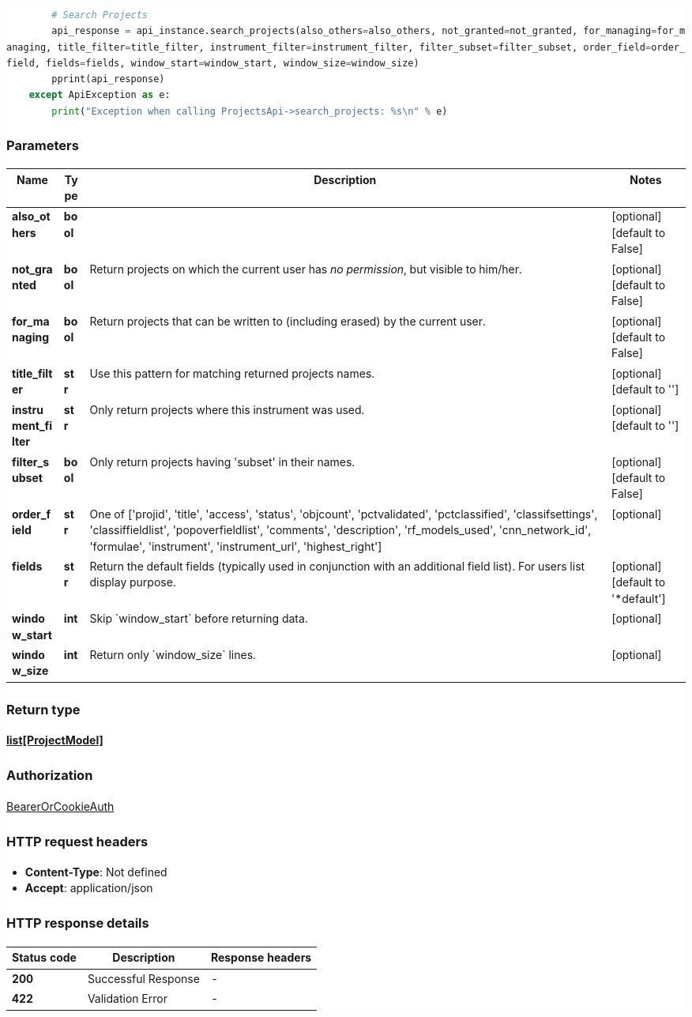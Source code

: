 ```python
        # Search Projects
        api_response = api_instance.search_projects(also_others=also_others, not_granted=not_granted, for_managing=for_managing, title_filter=title_filter, instrument_filter=instrument_filter, filter_subset=filter_subset, order_field=order_field, fields=fields, window_start=window_start, window_size=window_size)
        pprint(api_response)
    except ApiException as e:
        print("Exception when calling ProjectsApi->search_projects: %s\n" % e)
```

### Parameters

Name | Type | Description  | Notes
------------- | ------------- | ------------- | -------------
 **also_others** | **bool**|  | [optional] [default to False]
 **not_granted** | **bool**| Return projects on which the current user has _no permission_, but visible to him/her. | [optional] [default to False]
 **for_managing** | **bool**| Return projects that can be written to (including erased) by the current user. | [optional] [default to False]
 **title_filter** | **str**| Use this pattern for matching returned projects names. | [optional] [default to &#39;&#39;]
 **instrument_filter** | **str**| Only return projects where this instrument was used. | [optional] [default to &#39;&#39;]
 **filter_subset** | **bool**| Only return projects having &#39;subset&#39; in their names. | [optional] [default to False]
 **order_field** | **str**| One of [&#39;projid&#39;, &#39;title&#39;, &#39;access&#39;, &#39;status&#39;, &#39;objcount&#39;, &#39;pctvalidated&#39;, &#39;pctclassified&#39;, &#39;classifsettings&#39;, &#39;classiffieldlist&#39;, &#39;popoverfieldlist&#39;, &#39;comments&#39;, &#39;description&#39;, &#39;rf_models_used&#39;, &#39;cnn_network_id&#39;, &#39;formulae&#39;, &#39;instrument&#39;, &#39;instrument_url&#39;, &#39;highest_right&#39;] | [optional] 
 **fields** | **str**| Return the default fields (typically used in conjunction with an additional field list). For users list display purpose. | [optional] [default to &#39;*default&#39;]
 **window_start** | **int**| Skip &#x60;window_start&#x60; before returning data. | [optional] 
 **window_size** | **int**| Return only &#x60;window_size&#x60; lines. | [optional] 

### Return type

[**list[ProjectModel]**](ProjectModel.md)

### Authorization

[BearerOrCookieAuth](../README.md#BearerOrCookieAuth)

### HTTP request headers

 - **Content-Type**: Not defined
 - **Accept**: application/json

### HTTP response details
| Status code | Description | Response headers |
|-------------|-------------|------------------|
**200** | Successful Response |  -  |
**422** | Validation Error |  -  |
